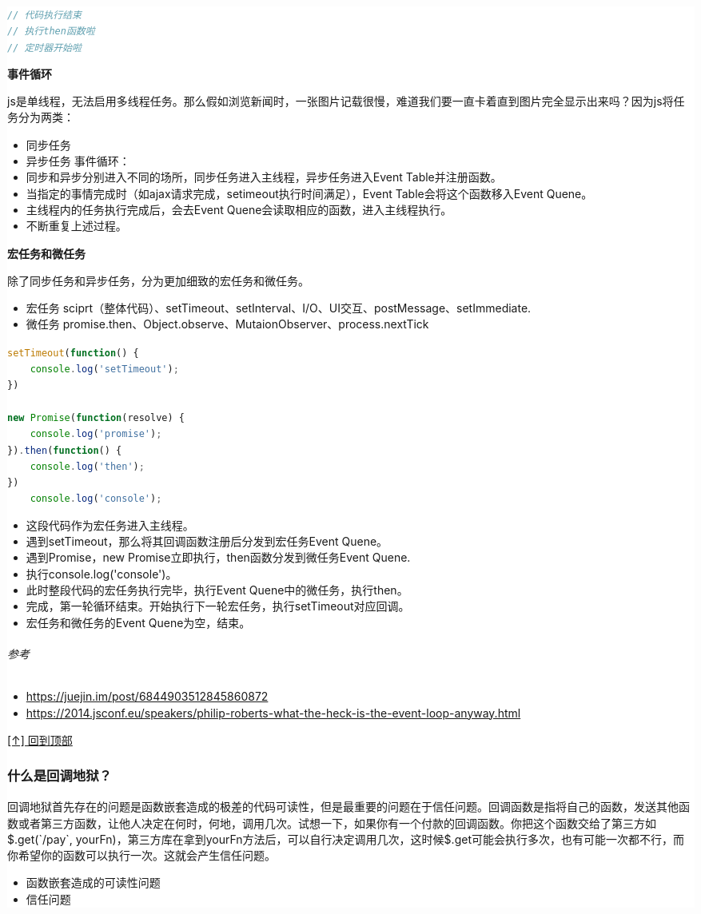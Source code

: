 ```js
// 代码执行结束
// 执行then函数啦
// 定时器开始啦
```
**事件循环**

js是单线程，无法启用多线程任务。那么假如浏览新闻时，一张图片记载很慢，难道我们要一直卡着直到图片完全显示出来吗？因为js将任务分为两类：
- 同步任务
- 异步任务
事件循环：
- 同步和异步分别进入不同的场所，同步任务进入主线程，异步任务进入Event Table并注册函数。
- 当指定的事情完成时（如ajax请求完成，setimeout执行时间满足），Event Table会将这个函数移入Event Quene。
- 主线程内的任务执行完成后，会去Event Quene会读取相应的函数，进入主线程执行。
- 不断重复上述过程。

**宏任务和微任务**

除了同步任务和异步任务，分为更加细致的宏任务和微任务。
- 宏任务 sciprt（整体代码）、setTimeout、setInterval、I/O、UI交互、postMessage、setImmediate.
- 微任务 promise.then、Object.observe、MutaionObserver、process.nextTick
```js
setTimeout(function() {
    console.log('setTimeout');
})

new Promise(function(resolve) {
    console.log('promise');
}).then(function() {
    console.log('then');
})
    console.log('console');
```
- 这段代码作为宏任务进入主线程。
- 遇到setTimeout，那么将其回调函数注册后分发到宏任务Event Quene。
- 遇到Promise，new Promise立即执行，then函数分发到微任务Event Quene.
- 执行console.log('console')。
- 此时整段代码的宏任务执行完毕，执行Event Quene中的微任务，执行then。
- 完成，第一轮循环结束。开始执行下一轮宏任务，执行setTimeout对应回调。
- 宏任务和微任务的Event Quene为空，结束。

###### 参考


- https://juejin.im/post/6844903512845860872
- https://2014.jsconf.eu/speakers/philip-roberts-what-the-heck-is-the-event-loop-anyway.html


[[↑] 回到顶部](#目录)


### 什么是回调地狱？

回调地狱首先存在的问题是函数嵌套造成的极差的代码可读性，但是最重要的问题在于信任问题。回调函数是指将自己的函数，发送其他函数或者第三方函数，让他人决定在何时，何地，调用几次。试想一下，如果你有一个付款的回调函数。你把这个函数交给了第三方如$.get(`/pay`, yourFn)，第三方库在拿到yourFn方法后，可以自行决定调用几次，这时候$.get可能会执行多次，也有可能一次都不行，而你希望你的函数可以执行一次。这就会产生信任问题。
- 函数嵌套造成的可读性问题
- 信任问题
